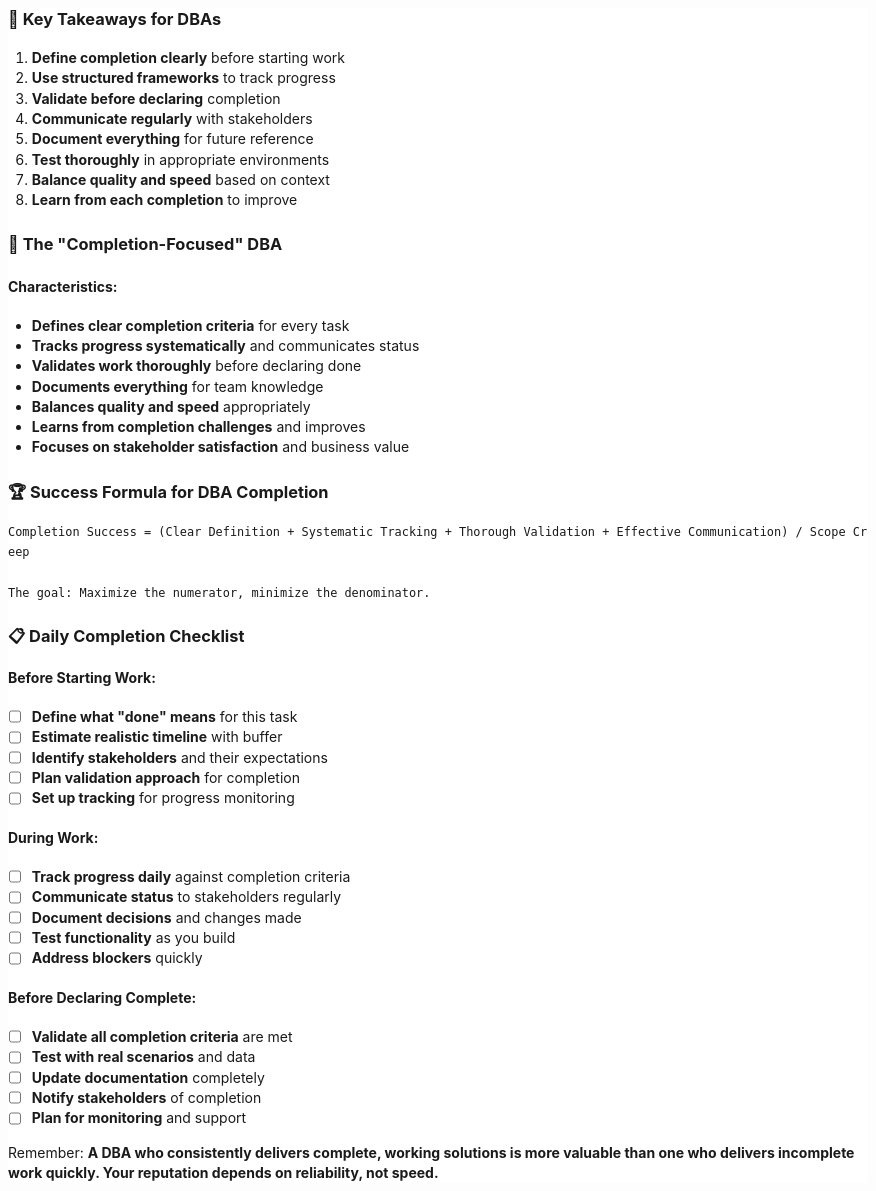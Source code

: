 ### 🎯 **Key Takeaways for DBAs**

1. **Define completion clearly** before starting work
2. **Use structured frameworks** to track progress
3. **Validate before declaring** completion
4. **Communicate regularly** with stakeholders
5. **Document everything** for future reference
6. **Test thoroughly** in appropriate environments
7. **Balance quality and speed** based on context
8. **Learn from each completion** to improve

### 🚀 **The "Completion-Focused" DBA**

#### **Characteristics:**
- **Defines clear completion criteria** for every task
- **Tracks progress systematically** and communicates status
- **Validates work thoroughly** before declaring done
- **Documents everything** for team knowledge
- **Balances quality and speed** appropriately
- **Learns from completion challenges** and improves
- **Focuses on stakeholder satisfaction** and business value

### 🏆 **Success Formula for DBA Completion**

```
Completion Success = (Clear Definition + Systematic Tracking + Thorough Validation + Effective Communication) / Scope Creep

The goal: Maximize the numerator, minimize the denominator.
```

### 📋 **Daily Completion Checklist**

#### **Before Starting Work:**
- [ ] **Define what "done" means** for this task
- [ ] **Estimate realistic timeline** with buffer
- [ ] **Identify stakeholders** and their expectations
- [ ] **Plan validation approach** for completion
- [ ] **Set up tracking** for progress monitoring

#### **During Work:**
- [ ] **Track progress daily** against completion criteria
- [ ] **Communicate status** to stakeholders regularly
- [ ] **Document decisions** and changes made
- [ ] **Test functionality** as you build
- [ ] **Address blockers** quickly

#### **Before Declaring Complete:**
- [ ] **Validate all completion criteria** are met
- [ ] **Test with real scenarios** and data
- [ ] **Update documentation** completely
- [ ] **Notify stakeholders** of completion
- [ ] **Plan for monitoring** and support

Remember: **A DBA who consistently delivers complete, working solutions is more valuable than one who delivers incomplete work quickly. Your reputation depends on reliability, not speed.**
